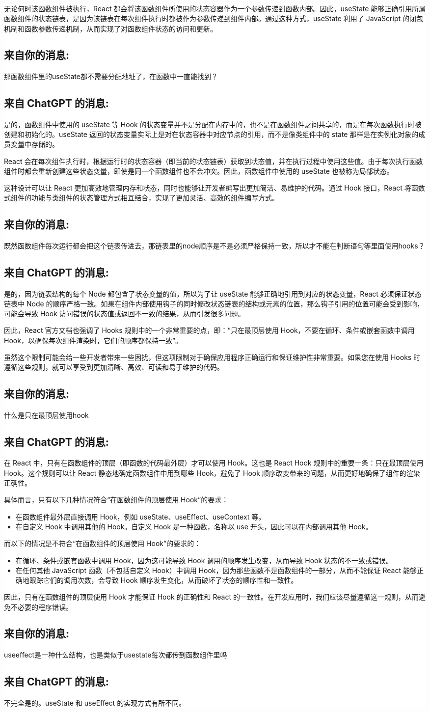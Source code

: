 无论何时该函数组件被执行，React 都会将该函数组件所使用的状态容器作为一个参数传递到函数内部。因此，useState 能够正确引用所属函数组件的状态链表，是因为该链表在每次组件执行时都被作为参数传递到组件内部。通过这种方式，useState 利用了 JavaScript 的闭包机制和函数参数传递机制，从而实现了对函数组件状态的访问和更新。

## 来自你的消息:
那函数组件里的useState都不需要分配地址了，在函数中一直能找到？

## 来自 ChatGPT 的消息:
是的，函数组件中使用的 useState 等 Hook 的状态变量并不是分配在内存中的，也不是在函数组件之间共享的，而是在每次函数执行时被创建和初始化的。useState 返回的状态变量实际上是对在状态容器中对应节点的引用，而不是像类组件中的 state 那样是在实例化对象的成员变量中存储的。

React 会在每次组件执行时，根据运行时的状态容器（即当前的状态链表）获取到状态值，并在执行过程中使用这些值。由于每次执行函数组件时都会重新创建这些状态变量，即使是同一个函数组件也不会冲突。因此，函数组件中使用的 useState 也被称为局部状态。

这种设计可以让 React 更加高效地管理内存和状态，同时也能够让开发者编写出更加简洁、易维护的代码。通过 Hook 接口，React 将函数式组件的功能与类组件的状态管理方式相互结合，实现了更加灵活、高效的组件编写方式。

## 来自你的消息:
既然函数组件每次运行都会把这个链表传进去，那链表里的node顺序是不是必须严格保持一致，所以才不能在判断语句等里面使用hooks？

## 来自 ChatGPT 的消息:
是的，因为链表结构的每个 Node 都包含了状态变量的值，所以为了让 useState 能够正确地引用到对应的状态变量，React 必须保证状态链表中 Node 的顺序严格一致。如果在组件内部使用钩子的同时修改状态链表的结构或元素的位置，那么钩子引用的位置可能会受到影响，可能会导致 Hook 访问错误的状态值或返回不一致的结果，从而引发很多问题。

因此，React 官方文档也强调了 Hooks 规则中的一个非常重要的点，即：“只在最顶层使用 Hook，不要在循环、条件或嵌套函数中调用 Hook，以确保每次组件渲染时，它们的顺序都保持一致”。

虽然这个限制可能会给一些开发者带来一些困扰，但这项限制对于确保应用程序正确运行和保证维护性非常重要。如果您在使用 Hooks 时遵循这些规则，就可以享受到更加清晰、高效、可读和易于维护的代码。

## 来自你的消息:
什么是只在最顶层使用hook

## 来自 ChatGPT 的消息:
在 React 中，只有在函数组件的顶层（即函数的代码最外层）才可以使用 Hook。这也是 React Hook 规则中的重要一条：只在最顶层使用 Hook。这个规则可以让 React 静态地确定函数组件中用到哪些 Hook，避免了 Hook 顺序改变带来的问题，从而更好地确保了组件的渲染正确性。

具体而言，只有以下几种情况符合“在函数组件的顶层使用 Hook”的要求：

- 在函数组件最外层直接调用 Hook，例如 useState、useEffect、useContext 等。
- 在自定义 Hook 中调用其他的 Hook。自定义 Hook 是一种函数，名称以 use 开头，因此可以在内部调用其他 Hook。

而以下的情况是不符合“在函数组件的顶层使用 Hook”的要求的：

- 在循环、条件或嵌套函数中调用 Hook，因为这可能导致 Hook 调用的顺序发生改变，从而导致 Hook 状态的不一致或错误。
- 在任何其他 JavaScript 函数（不包括自定义 Hook）中调用 Hook，因为那些函数不是函数组件的一部分，从而不能保证 React 能够正确地跟踪它们的调用次数，会导致 Hook 顺序发生变化，从而破坏了状态的顺序性和一致性。

因此，只有在函数组件的顶层使用 Hook 才能保证 Hook 的正确性和 React 的一致性。在开发应用时，我们应该尽量遵循这一规则，从而避免不必要的程序错误。

## 来自你的消息:
useeffect是一种什么结构，也是类似于usestate每次都传到函数组件里吗

## 来自 ChatGPT 的消息:
不完全是的。useState 和 useEffect 的实现方式有所不同。
